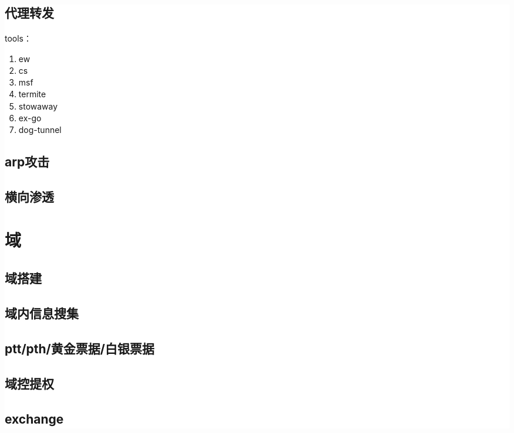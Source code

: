 

## 代理转发

tools：

1. ew
2. cs
3. msf
4. termite
5. stowaway
6. ex-go
7. dog-tunnel













## arp攻击



## 横向渗透







# 域

## 域搭建



## 域内信息搜集



## ptt/pth/黄金票据/白银票据



## 域控提权



## exchange
